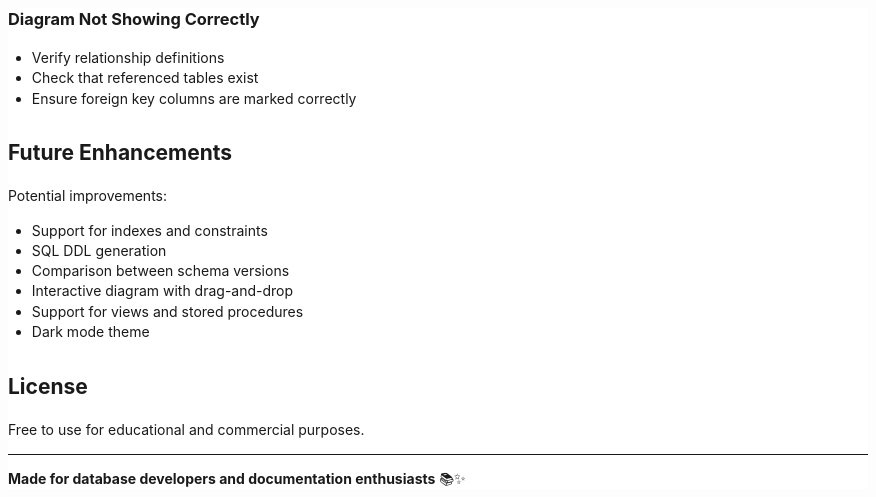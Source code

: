 ### Diagram Not Showing Correctly
- Verify relationship definitions
- Check that referenced tables exist
- Ensure foreign key columns are marked correctly

## Future Enhancements

Potential improvements:
- Support for indexes and constraints
- SQL DDL generation
- Comparison between schema versions
- Interactive diagram with drag-and-drop
- Support for views and stored procedures
- Dark mode theme

## License

Free to use for educational and commercial purposes.

---

**Made for database developers and documentation enthusiasts** 📚✨




